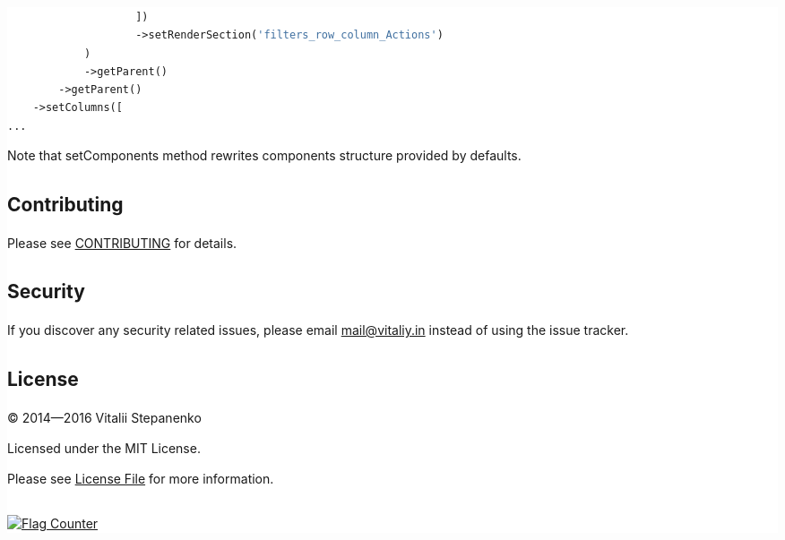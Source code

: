 ```php
                    ])
                    ->setRenderSection('filters_row_column_Actions')
            )
            ->getParent()
        ->getParent()
    ->setColumns([
...    
```

Note that setComponents method rewrites components structure provided by defaults.

## Contributing

Please see [CONTRIBUTING](CONTRIBUTING.md) for details.

## Security

If you discover any security related issues, please email mail@vitaliy.in instead of using the issue tracker.

## License

© 2014&mdash;2016 Vitalii Stepanenko

Licensed under the MIT License. 

Please see [License File](LICENSE) for more information.

##

[![Flag Counter](http://s07.flagcounter.com/count/0LAb/bg_FFFFFF/txt_000000/border_FFFFFF/columns_8/maxflags_8/viewers_0/labels_0/pageviews_0/flags_0/percent_1/)](http://info.flagcounter.com/0LAb)
